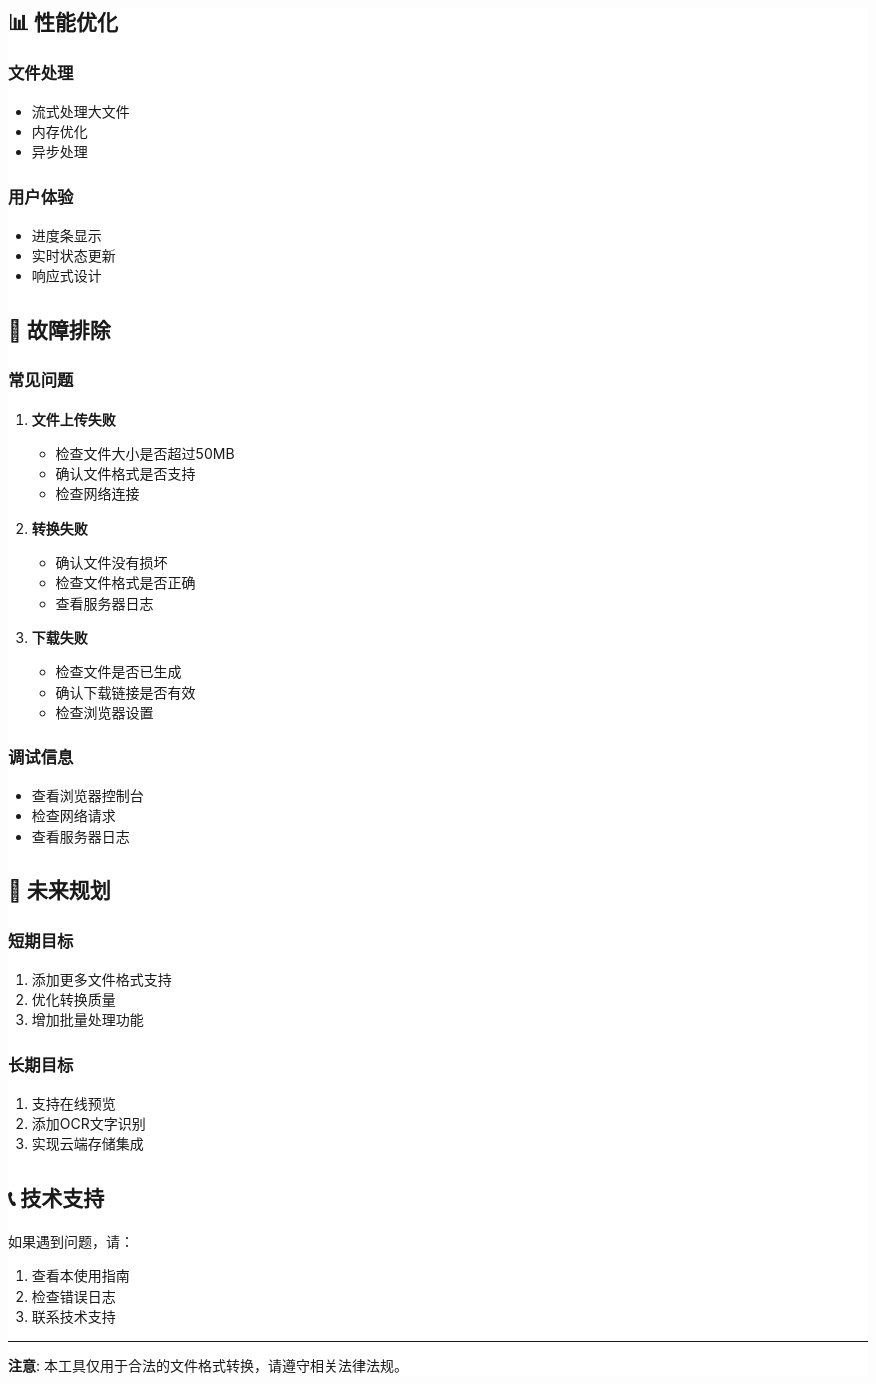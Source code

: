## 📊 性能优化

### 文件处理
- 流式处理大文件
- 内存优化
- 异步处理

### 用户体验
- 进度条显示
- 实时状态更新
- 响应式设计

## 🐛 故障排除

### 常见问题

1. **文件上传失败**
   - 检查文件大小是否超过50MB
   - 确认文件格式是否支持
   - 检查网络连接

2. **转换失败**
   - 确认文件没有损坏
   - 检查文件格式是否正确
   - 查看服务器日志

3. **下载失败**
   - 检查文件是否已生成
   - 确认下载链接是否有效
   - 检查浏览器设置

### 调试信息
- 查看浏览器控制台
- 检查网络请求
- 查看服务器日志

## 🔮 未来规划

### 短期目标
1. 添加更多文件格式支持
2. 优化转换质量
3. 增加批量处理功能

### 长期目标
1. 支持在线预览
2. 添加OCR文字识别
3. 实现云端存储集成

## 📞 技术支持

如果遇到问题，请：
1. 查看本使用指南
2. 检查错误日志
3. 联系技术支持

---

**注意**: 本工具仅用于合法的文件格式转换，请遵守相关法律法规。 